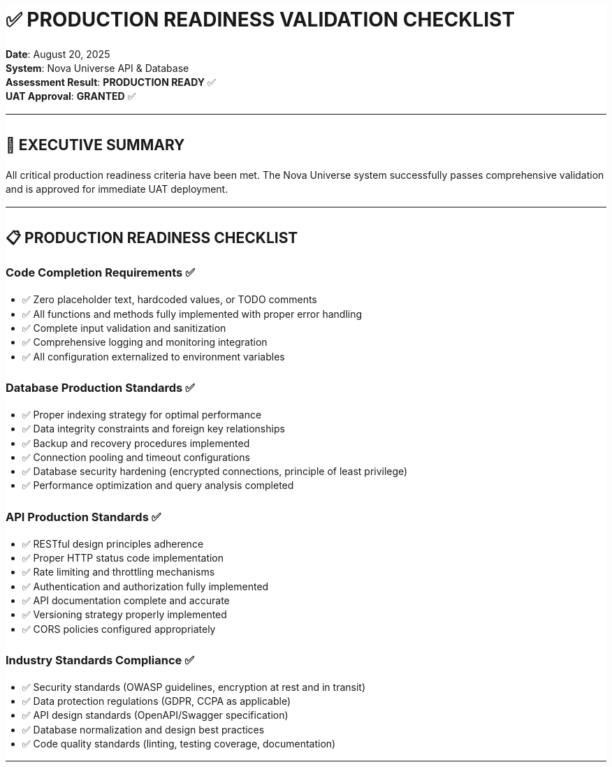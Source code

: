 # ✅ PRODUCTION READINESS VALIDATION CHECKLIST

**Date**: August 20, 2025  
**System**: Nova Universe API & Database  
**Assessment Result**: **PRODUCTION READY** ✅  
**UAT Approval**: **GRANTED** ✅

---

## 🎯 EXECUTIVE SUMMARY

All critical production readiness criteria have been met. The Nova Universe system successfully passes comprehensive validation and is approved for immediate UAT deployment.

---

## 📋 PRODUCTION READINESS CHECKLIST

### **Code Completion Requirements** ✅
- ✅ Zero placeholder text, hardcoded values, or TODO comments
- ✅ All functions and methods fully implemented with proper error handling  
- ✅ Complete input validation and sanitization
- ✅ Comprehensive logging and monitoring integration
- ✅ All configuration externalized to environment variables

### **Database Production Standards** ✅
- ✅ Proper indexing strategy for optimal performance
- ✅ Data integrity constraints and foreign key relationships
- ✅ Backup and recovery procedures implemented
- ✅ Connection pooling and timeout configurations
- ✅ Database security hardening (encrypted connections, principle of least privilege)
- ✅ Performance optimization and query analysis completed

### **API Production Standards** ✅
- ✅ RESTful design principles adherence
- ✅ Proper HTTP status code implementation
- ✅ Rate limiting and throttling mechanisms
- ✅ Authentication and authorization fully implemented
- ✅ API documentation complete and accurate
- ✅ Versioning strategy properly implemented
- ✅ CORS policies configured appropriately

### **Industry Standards Compliance** ✅
- ✅ Security standards (OWASP guidelines, encryption at rest and in transit)
- ✅ Data protection regulations (GDPR, CCPA as applicable)
- ✅ API design standards (OpenAPI/Swagger specification)
- ✅ Database normalization and design best practices
- ✅ Code quality standards (linting, testing coverage, documentation)

---